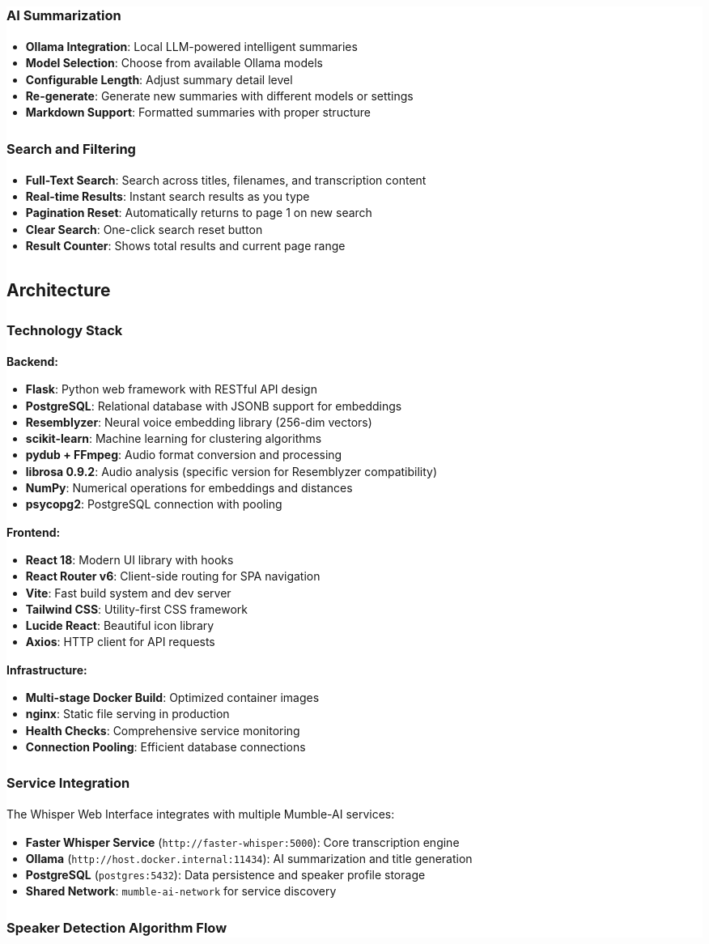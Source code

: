 ### AI Summarization
- **Ollama Integration**: Local LLM-powered intelligent summaries
- **Model Selection**: Choose from available Ollama models
- **Configurable Length**: Adjust summary detail level
- **Re-generate**: Generate new summaries with different models or settings
- **Markdown Support**: Formatted summaries with proper structure

### Search and Filtering
- **Full-Text Search**: Search across titles, filenames, and transcription content
- **Real-time Results**: Instant search results as you type
- **Pagination Reset**: Automatically returns to page 1 on new search
- **Clear Search**: One-click search reset button
- **Result Counter**: Shows total results and current page range

## Architecture

### Technology Stack

**Backend:**
- **Flask**: Python web framework with RESTful API design
- **PostgreSQL**: Relational database with JSONB support for embeddings
- **Resemblyzer**: Neural voice embedding library (256-dim vectors)
- **scikit-learn**: Machine learning for clustering algorithms
- **pydub + FFmpeg**: Audio format conversion and processing
- **librosa 0.9.2**: Audio analysis (specific version for Resemblyzer compatibility)
- **NumPy**: Numerical operations for embeddings and distances
- **psycopg2**: PostgreSQL connection with pooling

**Frontend:**
- **React 18**: Modern UI library with hooks
- **React Router v6**: Client-side routing for SPA navigation
- **Vite**: Fast build system and dev server
- **Tailwind CSS**: Utility-first CSS framework
- **Lucide React**: Beautiful icon library
- **Axios**: HTTP client for API requests

**Infrastructure:**
- **Multi-stage Docker Build**: Optimized container images
- **nginx**: Static file serving in production
- **Health Checks**: Comprehensive service monitoring
- **Connection Pooling**: Efficient database connections

### Service Integration

The Whisper Web Interface integrates with multiple Mumble-AI services:

- **Faster Whisper Service** (`http://faster-whisper:5000`): Core transcription engine
- **Ollama** (`http://host.docker.internal:11434`): AI summarization and title generation
- **PostgreSQL** (`postgres:5432`): Data persistence and speaker profile storage
- **Shared Network**: `mumble-ai-network` for service discovery

### Speaker Detection Algorithm Flow
